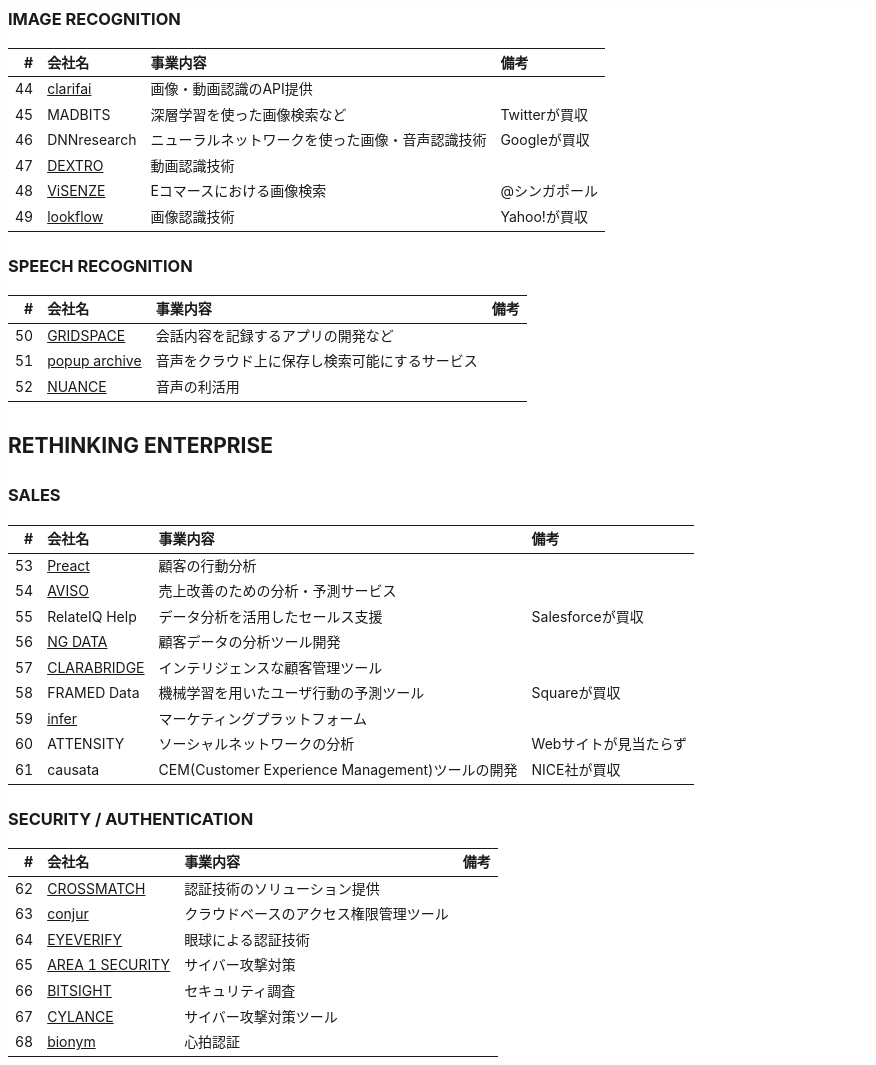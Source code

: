 ### IMAGE RECOGNITION

|#|会社名|事業内容|備考|
|--:|:--|:--|:--|
|44|[clarifai](https://www.clarifai.com/)|画像・動画認識のAPI提供||
|45|MADBITS|深層学習を使った画像検索など|Twitterが買収|
|46|DNNresearch|ニューラルネットワークを使った画像・音声認識技術|Googleが買収|
|47|[DEXTRO](https://www.dextro.co/)|動画認識技術||
|48|[ViSENZE](https://www.visenze.com/)|Eコマースにおける画像検索|@シンガポール|
|49|[lookflow](http://lookflow.com/)|画像認識技術|Yahoo!が買収|

### SPEECH RECOGNITION

|#|会社名|事業内容|備考|
|--:|:--|:--|:--|
|50|[GRIDSPACE](https://www.gridspace.com/)|会話内容を記録するアプリの開発など||
|51|[popup archive](https://www.popuparchive.com/)|音声をクラウド上に保存し検索可能にするサービス||
|52|[NUANCE](http://www.nuance.com/index.htm)|音声の利活用||

## **RETHINKING ENTERPRISE**

### SALES

|#|会社名|事業内容|備考|
|--:|:--|:--|:--|
|53|[Preact](http://www.preact.com/)|顧客の行動分析||
|54|[AVISO](http://www.aviso.com/)|売上改善のための分析・予測サービス||
|55|RelateIQ Help|データ分析を活用したセールス支援|Salesforceが買収|
|56|[NG DATA](https://www.ngdata.com/)|顧客データの分析ツール開発||
|57|[CLARABRIDGE](http://www.clarabridge.com/)|インテリジェンスな顧客管理ツール||
|58|FRAMED Data|機械学習を用いたユーザ行動の予測ツール|Squareが買収|
|59|[infer](https://www.infer.com/)|マーケティングプラットフォーム||
|60|ATTENSITY|ソーシャルネットワークの分析|Webサイトが見当たらず|
|61|causata|CEM(Customer Experience Management)ツールの開発|NICE社が買収|

### SECURITY / AUTHENTICATION

|#|会社名|事業内容|備考|
|--:|:--|:--|:--|
|62|[CROSSMATCH](http://www.crossmatch.com/)|認証技術のソリューション提供||
|63|[conjur](https://www.conjur.com/)|クラウドベースのアクセス権限管理ツール||
|64|[EYEVERIFY](http://www.eyeverify.com/)|眼球による認証技術||
|65|[AREA 1 SECURITY](https://www.area1security.com/)|サイバー攻撃対策||
|66|[BITSIGHT](https://www.bitsighttech.com/)|セキュリティ調査||
|67|[CYLANCE](https://www.cylance.com/jp)|サイバー攻撃対策ツール||
|68|[bionym](https://nymi.com/)|心拍認証||
